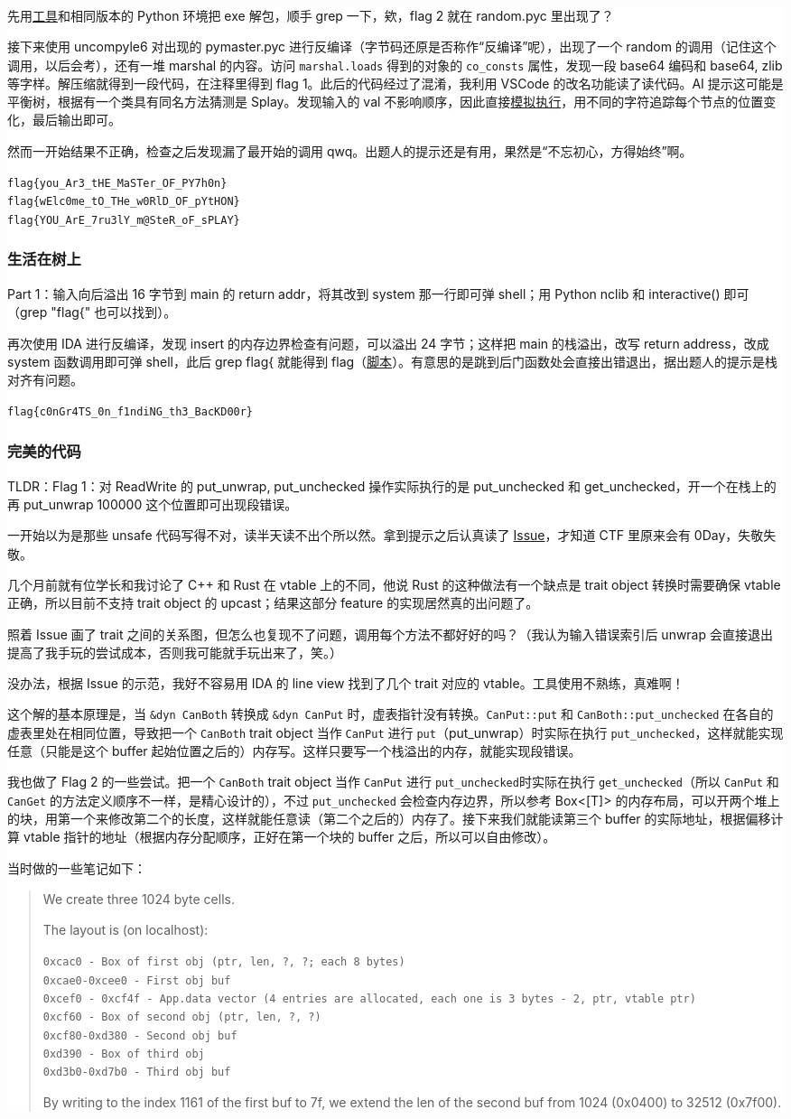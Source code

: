 先用[工具](https://github.com/extremecoders-re/pyinstxtractor)和相同版本的 Python 环境把 exe 解包，顺手 grep 一下，欸，flag 2 就在 random.pyc 里出现了？

接下来使用 uncompyle6 对出现的 pymaster.pyc 进行反编译（字节码还原是否称作“反编译”呢），出现了一个 random 的调用（记住这个调用，以后会考），还有一堆 marshal 的内容。访问 `marshal.loads` 得到的对象的 `co_consts` 属性，发现一段 base64 编码和 base64, zlib 等字样。解压缩就得到一段代码，在注释里得到 flag 1。此后的代码经过了混淆，我利用 VSCode 的改名功能读了读代码。AI 提示这可能是平衡树，根据有一个类具有同名方法猜测是 Splay。发现输入的 val 不影响顺序，因此直接[模拟执行](binary-pymaster/flag3.py)，用不同的字符追踪每个节点的位置变化，最后输出即可。

然而一开始结果不正确，检查之后发现漏了最开始的调用 qwq。出题人的提示还是有用，果然是“不忘初心，方得始终”啊。

```text
flag{you_Ar3_tHE_MaSTer_OF_PY7h0n}
flag{wElc0me_tO_THe_w0RlD_OF_pYtHON}
flag{YOU_ArE_7ru3lY_m@SteR_oF_sPLAY}
```

### 生活在树上

Part 1：输入向后溢出 16 字节到 main 的 return addr，将其改到 system 那一行即可弹 shell；用 Python nclib 和 interactive() 即可（grep "flag{" 也可以找到）。

再次使用 IDA 进行反编译，发现 insert 的内存边界检查有问题，可以溢出 24 字节；这样把 main 的栈溢出，改写 return address，改成 system 函数调用即可弹 shell，此后 grep flag{ 就能得到 flag（[脚本](binary-rtree/solve_tree.py)）。有意思的是跳到后门函数处会直接出错退出，据出题人的提示是栈对齐有问题。

```text
flag{c0nGr4TS_0n_f1ndiNG_th3_BacKD00r}
```

### 完美的代码

TLDR：Flag 1：对 ReadWrite 的 put_unwrap, put_unchecked 操作实际执行的是 put_unchecked 和 get_unchecked，开一个在栈上的再 put_unwrap 100000 这个位置即可出现段错误。

一开始以为是那些 unsafe 代码写得不对，读半天读不出个所以然。拿到提示之后认真读了 [Issue](https://github.com/rust-lang/rust/issues/131813)，才知道 CTF 里原来会有 0Day，失敬失敬。

几个月前就有位学长和我讨论了 C++ 和 Rust 在 vtable 上的不同，他说 Rust 的这种做法有一个缺点是 trait object 转换时需要确保 vtable 正确，所以目前不支持 trait object 的 upcast；结果这部分 feature 的实现居然真的出问题了。

照着 Issue 画了 trait 之间的关系图，但怎么也复现不了问题，调用每个方法不都好好的吗？（我认为输入错误索引后 unwrap 会直接退出提高了我手玩的尝试成本，否则我可能就手玩出来了，笑。）

没办法，根据 Issue 的示范，我好不容易用 IDA 的 line view 找到了几个 trait 对应的 vtable。工具使用不熟练，真难啊！

这个解的基本原理是，当 `&dyn CanBoth` 转换成 `&dyn CanPut` 时，虚表指针没有转换。`CanPut::put` 和 `CanBoth::put_unchecked` 在各自的虚表里处在相同位置，导致把一个 `CanBoth` trait object 当作 `CanPut` 进行 `put`（put_unwrap）时实际在执行 `put_unchecked`，这样就能实现任意（只能是这个 buffer 起始位置之后的）内存写。这样只要写一个栈溢出的内存，就能实现段错误。

我也做了 Flag 2 的一些尝试。把一个 `CanBoth` trait object 当作 `CanPut` 进行 `put_unchecked`时实际在执行 `get_unchecked`（所以 `CanPut` 和 `CanGet` 的方法定义顺序不一样，是精心设计的），不过 `put_unchecked` 会检查内存边界，所以参考 Box<[T]> 的内存布局，可以开两个堆上的块，用第一个来修改第二个的长度，这样就能任意读（第二个之后的）内存了。接下来我们就能读第三个 buffer 的实际地址，根据偏移计算 vtable 指针的地址（根据内存分配顺序，正好在第一个块的 buffer 之后，所以可以自由修改）。

当时做的一些笔记如下：

> We create three 1024 byte cells.
>
> The layout is (on localhost):
> ```
> 0xcac0 - Box of first obj (ptr, len, ?, ?; each 8 bytes)
> 0xcae0-0xcee0 - First obj buf
> 0xcef0 - 0xcf4f - App.data vector (4 entries are allocated, each one is 3 bytes - 2, ptr, vtable ptr)
> 0xcf60 - Box of second obj (ptr, len, ?, ?)
> 0xcf80-0xd380 - Second obj buf
> 0xd390 - Box of third obj
> 0xd3b0-0xd7b0 - Third obj buf
> ```
>
> By writing to the index 1161 of the first buf to 7f, we extend the len of the second buf from 1024 (0x0400) to 32512 (0x7f00).
